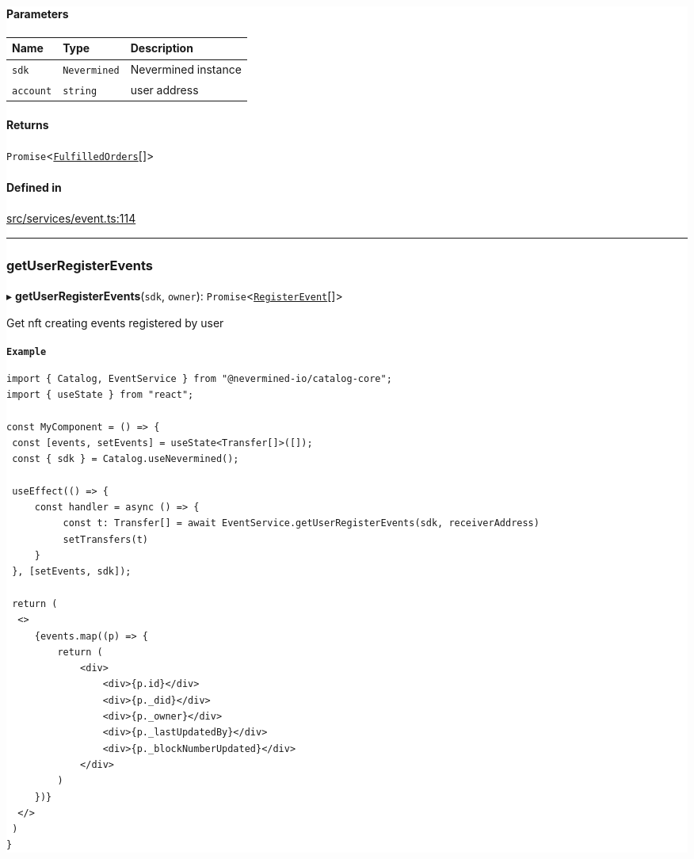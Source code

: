 #### Parameters

| Name | Type | Description |
| :------ | :------ | :------ |
| `sdk` | `Nevermined` | Nevermined instance |
| `account` | `string` | user address |

#### Returns

`Promise`<[`FulfilledOrders`](../interfaces/FulfilledOrders.md)[]\>

#### Defined in

[src/services/event.ts:114](https://github.com/nevermined-io/components-catalog/blob/58f6e93/lib/src/services/event.ts#L114)

___

### getUserRegisterEvents

▸ **getUserRegisterEvents**(`sdk`, `owner`): `Promise`<[`RegisterEvent`](../interfaces/RegisterEvent.md)[]\>

Get nft creating events registered by user

**`Example`**

```tsx
import { Catalog, EventService } from "@nevermined-io/catalog-core";
import { useState } from "react";

const MyComponent = () => {
 const [events, setEvents] = useState<Transfer[]>([]);
 const { sdk } = Catalog.useNevermined();

 useEffect(() => {
     const handler = async () => {
          const t: Transfer[] = await EventService.getUserRegisterEvents(sdk, receiverAddress)          
          setTransfers(t)
     }
 }, [setEvents, sdk]);

 return (
  <>
     {events.map((p) => {
         return (
             <div>
                 <div>{p.id}</div>
                 <div>{p._did}</div>
                 <div>{p._owner}</div>
                 <div>{p._lastUpdatedBy}</div>
                 <div>{p._blockNumberUpdated}</div>
             </div>
         )
     })}
  </>
 )
}
```
